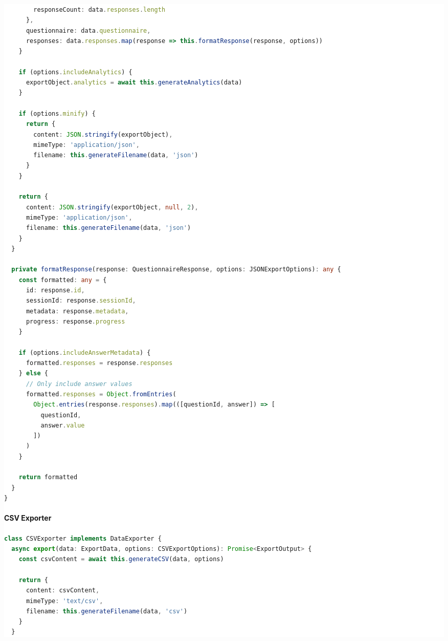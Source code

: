 ```typescript
        responseCount: data.responses.length
      },
      questionnaire: data.questionnaire,
      responses: data.responses.map(response => this.formatResponse(response, options))
    }

    if (options.includeAnalytics) {
      exportObject.analytics = await this.generateAnalytics(data)
    }

    if (options.minify) {
      return {
        content: JSON.stringify(exportObject),
        mimeType: 'application/json',
        filename: this.generateFilename(data, 'json')
      }
    }

    return {
      content: JSON.stringify(exportObject, null, 2),
      mimeType: 'application/json',
      filename: this.generateFilename(data, 'json')
    }
  }

  private formatResponse(response: QuestionnaireResponse, options: JSONExportOptions): any {
    const formatted: any = {
      id: response.id,
      sessionId: response.sessionId,
      metadata: response.metadata,
      progress: response.progress
    }

    if (options.includeAnswerMetadata) {
      formatted.responses = response.responses
    } else {
      // Only include answer values
      formatted.responses = Object.fromEntries(
        Object.entries(response.responses).map(([questionId, answer]) => [
          questionId,
          answer.value
        ])
      )
    }

    return formatted
  }
}
```

#### CSV Exporter
```typescript
class CSVExporter implements DataExporter {
  async export(data: ExportData, options: CSVExportOptions): Promise<ExportOutput> {
    const csvContent = await this.generateCSV(data, options)
    
    return {
      content: csvContent,
      mimeType: 'text/csv',
      filename: this.generateFilename(data, 'csv')
    }
  }

```